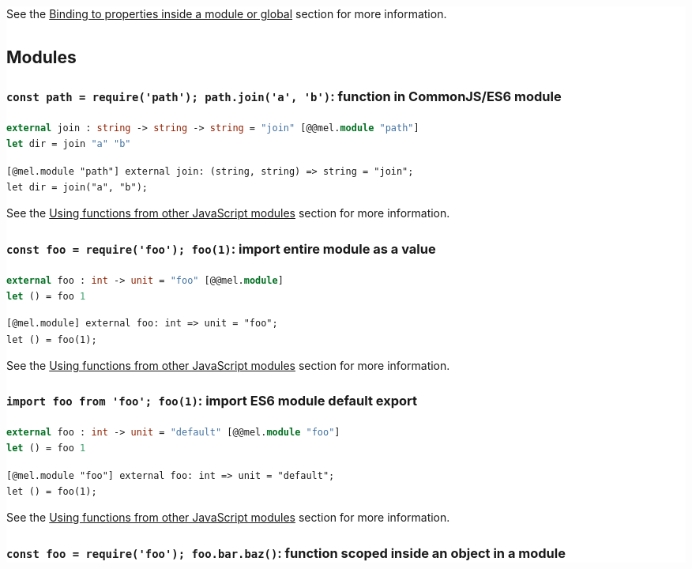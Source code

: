 See the [Binding to properties inside a module or
global](./working-with-js-objects-and-values.md#binding-to-properties-inside-a-module-or-global)
section for more information.

## Modules

### `const path = require('path'); path.join('a', 'b')`: function in CommonJS/ES6 module

```ocaml
external join : string -> string -> string = "join" [@@mel.module "path"]
let dir = join "a" "b"
```
```reasonml
[@mel.module "path"] external join: (string, string) => string = "join";
let dir = join("a", "b");
```

See the [Using functions from other JavaScript
modules](./working-with-js-objects-and-values.md#using-functions-from-other-javascript-modules)
section for more information.

### `const foo = require('foo'); foo(1)`: import entire module as a value

```ocaml
external foo : int -> unit = "foo" [@@mel.module]
let () = foo 1
```
```reasonml
[@mel.module] external foo: int => unit = "foo";
let () = foo(1);
```

See the [Using functions from other JavaScript
modules](./working-with-js-objects-and-values.md#using-functions-from-other-javascript-modules)
section for more information.

### `import foo from 'foo'; foo(1)`: import ES6 module default export

```ocaml
external foo : int -> unit = "default" [@@mel.module "foo"]
let () = foo 1
```
```reasonml
[@mel.module "foo"] external foo: int => unit = "default";
let () = foo(1);
```

See the [Using functions from other JavaScript
modules](./working-with-js-objects-and-values.md#using-functions-from-other-javascript-modules)
section for more information.

### `const foo = require('foo'); foo.bar.baz()`: function scoped inside an object in a module
